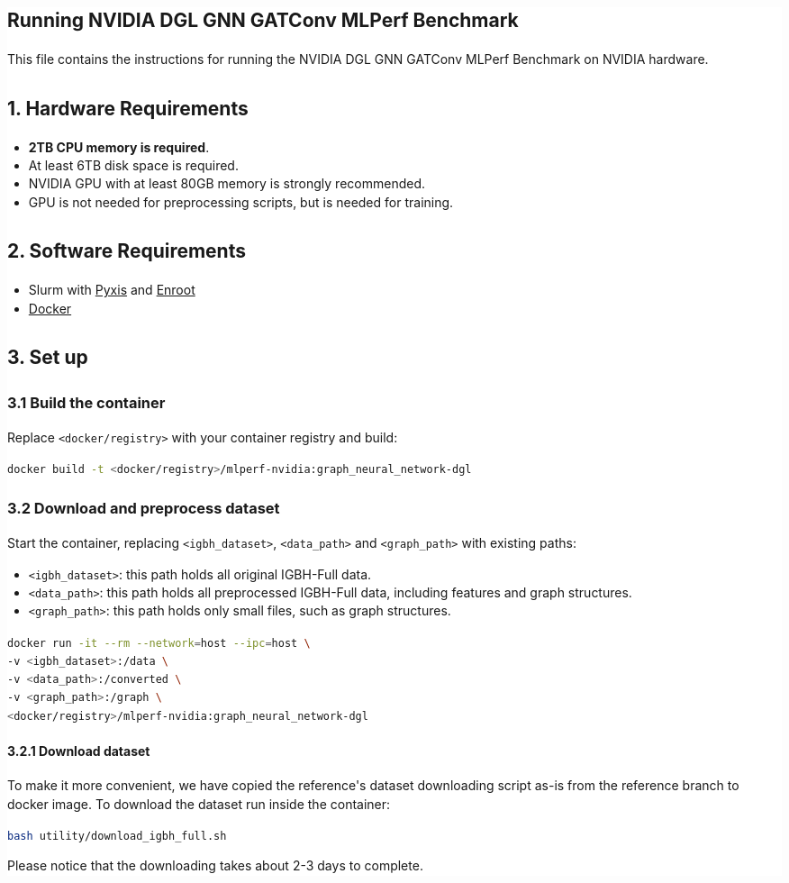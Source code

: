## Running NVIDIA DGL GNN GATConv MLPerf Benchmark

This file contains the instructions for running the NVIDIA DGL GNN GATConv MLPerf Benchmark on NVIDIA hardware.

## 1. Hardware Requirements

- **2TB CPU memory is required**. 
- At least 6TB disk space is required.
- NVIDIA GPU with at least 80GB memory is strongly recommended.
- GPU is not needed for preprocessing scripts, but is needed for training.

## 2. Software Requirements

- Slurm with [Pyxis](https://github.com/NVIDIA/pyxis) and [Enroot](https://github.com/NVIDIA/enroot)
- [Docker](https://www.docker.com/)

## 3. Set up

### 3.1 Build the container

Replace `<docker/registry>` with your container registry and build:

```bash
docker build -t <docker/registry>/mlperf-nvidia:graph_neural_network-dgl
```

### 3.2 Download and preprocess dataset

Start the container, replacing `<igbh_dataset>`, `<data_path>` and `<graph_path>` with existing paths:
- `<igbh_dataset>`: this path holds all original IGBH-Full data.
- `<data_path>`: this path holds all preprocessed IGBH-Full data, including features and graph structures.
- `<graph_path>`: this path holds only small files, such as graph structures.

```bash
docker run -it --rm --network=host --ipc=host \
-v <igbh_dataset>:/data \
-v <data_path>:/converted \
-v <graph_path>:/graph \
<docker/registry>/mlperf-nvidia:graph_neural_network-dgl
```

#### 3.2.1 Download dataset

To make it more convenient, we have copied the reference's dataset downloading script as-is from the reference branch to docker image. To download the dataset run inside the container:

```bash
bash utility/download_igbh_full.sh
```
Please notice that the downloading takes about 2-3 days to complete.
